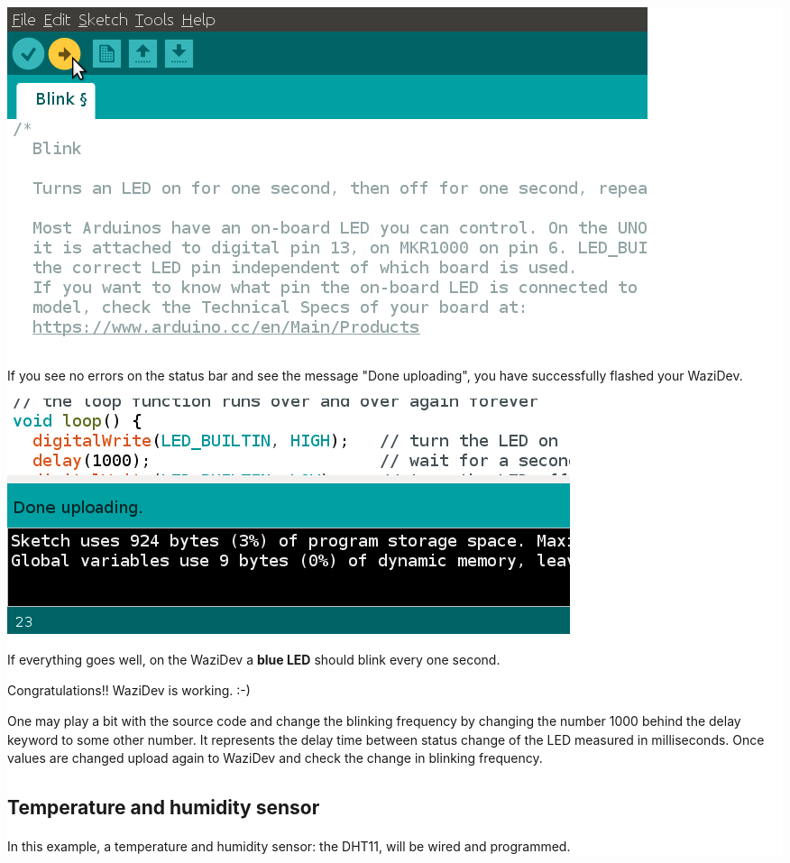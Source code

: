 ![Upload the program](./media/image7.png)


If you see no errors on the status bar and see the message "Done uploading", you have successfully flashed your WaziDev.

![Successful upload](./media/image4.png)

If everything goes well, on the WaziDev a **blue LED** should blink every one second.

Congratulations!! WaziDev is working. :-)

One may play a bit with the source code and change the blinking frequency by changing the number 1000 behind the delay keyword to some other number.
It represents the delay time between status change of the LED measured in milliseconds.
Once values are changed upload again to WaziDev and check the change in blinking frequency.


Temperature and humidity sensor
-------------------------------

In this example, a temperature and humidity sensor: the DHT11, will be wired and programmed.
